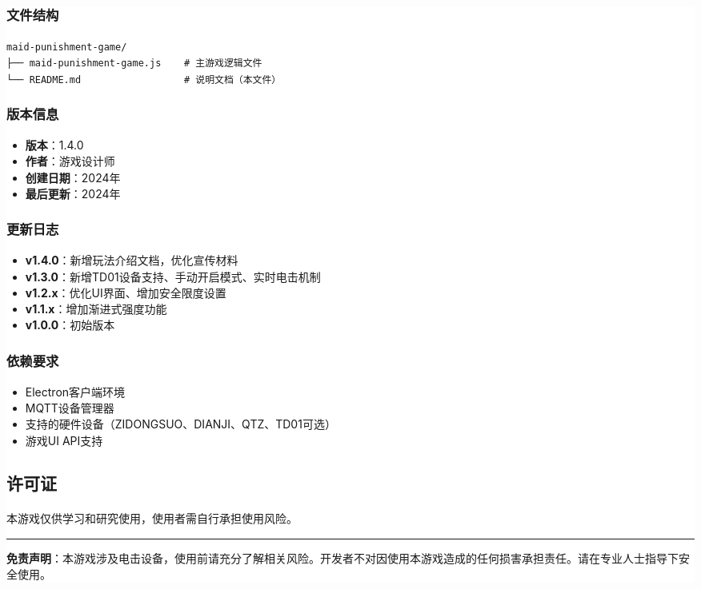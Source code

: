 ### 文件结构
```
maid-punishment-game/
├── maid-punishment-game.js    # 主游戏逻辑文件
└── README.md                  # 说明文档（本文件）
```

### 版本信息
- **版本**：1.4.0
- **作者**：游戏设计师
- **创建日期**：2024年
- **最后更新**：2024年

### 更新日志
- **v1.4.0**：新增玩法介绍文档，优化宣传材料
- **v1.3.0**：新增TD01设备支持、手动开启模式、实时电击机制
- **v1.2.x**：优化UI界面、增加安全限度设置
- **v1.1.x**：增加渐进式强度功能
- **v1.0.0**：初始版本

### 依赖要求
- Electron客户端环境
- MQTT设备管理器
- 支持的硬件设备（ZIDONGSUO、DIANJI、QTZ、TD01可选）
- 游戏UI API支持

## 许可证

本游戏仅供学习和研究使用，使用者需自行承担使用风险。

---

**免责声明**：本游戏涉及电击设备，使用前请充分了解相关风险。开发者不对因使用本游戏造成的任何损害承担责任。请在专业人士指导下安全使用。